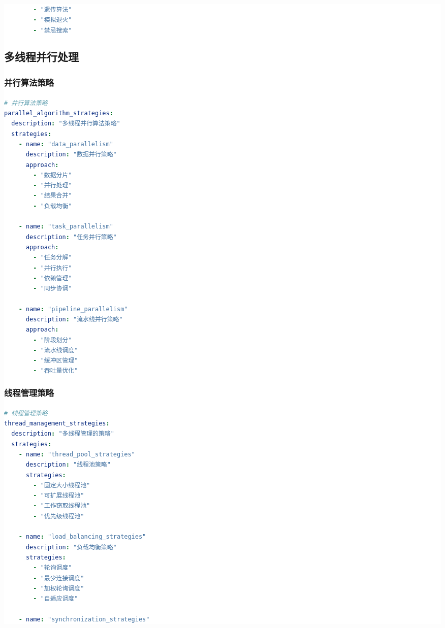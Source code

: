 ```yaml
        - "遗传算法"
        - "模拟退火"
        - "禁忌搜索"
```

## 多线程并行处理

### 并行算法策略

```yaml
# 并行算法策略
parallel_algorithm_strategies:
  description: "多线程并行算法策略"
  strategies:
    - name: "data_parallelism"
      description: "数据并行策略"
      approach:
        - "数据分片"
        - "并行处理"
        - "结果合并"
        - "负载均衡"
      
    - name: "task_parallelism"
      description: "任务并行策略"
      approach:
        - "任务分解"
        - "并行执行"
        - "依赖管理"
        - "同步协调"
      
    - name: "pipeline_parallelism"
      description: "流水线并行策略"
      approach:
        - "阶段划分"
        - "流水线调度"
        - "缓冲区管理"
        - "吞吐量优化"
```

### 线程管理策略

```yaml
# 线程管理策略
thread_management_strategies:
  description: "多线程管理的策略"
  strategies:
    - name: "thread_pool_strategies"
      description: "线程池策略"
      strategies:
        - "固定大小线程池"
        - "可扩展线程池"
        - "工作窃取线程池"
        - "优先级线程池"
      
    - name: "load_balancing_strategies"
      description: "负载均衡策略"
      strategies:
        - "轮询调度"
        - "最少连接调度"
        - "加权轮询调度"
        - "自适应调度"
      
    - name: "synchronization_strategies"
```